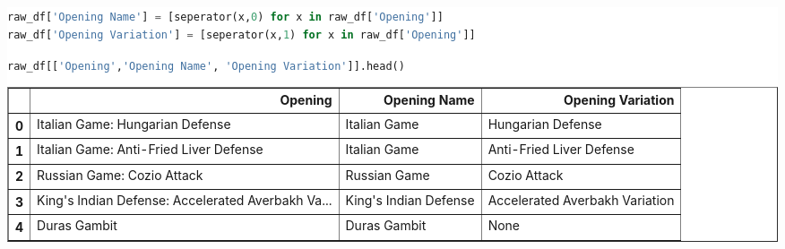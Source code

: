 
```python
raw_df['Opening Name'] = [seperator(x,0) for x in raw_df['Opening']]
raw_df['Opening Variation'] = [seperator(x,1) for x in raw_df['Opening']]
```


```python
raw_df[['Opening','Opening Name', 'Opening Variation']].head()
```




<div>
<style scoped>
    .dataframe tbody tr th:only-of-type {
        vertical-align: middle;
    }

    .dataframe tbody tr th {
        vertical-align: top;
    }

    .dataframe thead th {
        text-align: right;
    }
</style>
<table border="1" class="dataframe">
  <thead>
    <tr style="text-align: right;">
      <th></th>
      <th>Opening</th>
      <th>Opening Name</th>
      <th>Opening Variation</th>
    </tr>
  </thead>
  <tbody>
    <tr>
      <th>0</th>
      <td>Italian Game: Hungarian Defense</td>
      <td>Italian Game</td>
      <td>Hungarian Defense</td>
    </tr>
    <tr>
      <th>1</th>
      <td>Italian Game: Anti-Fried Liver Defense</td>
      <td>Italian Game</td>
      <td>Anti-Fried Liver Defense</td>
    </tr>
    <tr>
      <th>2</th>
      <td>Russian Game: Cozio Attack</td>
      <td>Russian Game</td>
      <td>Cozio Attack</td>
    </tr>
    <tr>
      <th>3</th>
      <td>King's Indian Defense: Accelerated Averbakh Va...</td>
      <td>King's Indian Defense</td>
      <td>Accelerated Averbakh Variation</td>
    </tr>
    <tr>
      <th>4</th>
      <td>Duras Gambit</td>
      <td>Duras Gambit</td>
      <td>None</td>
    </tr>